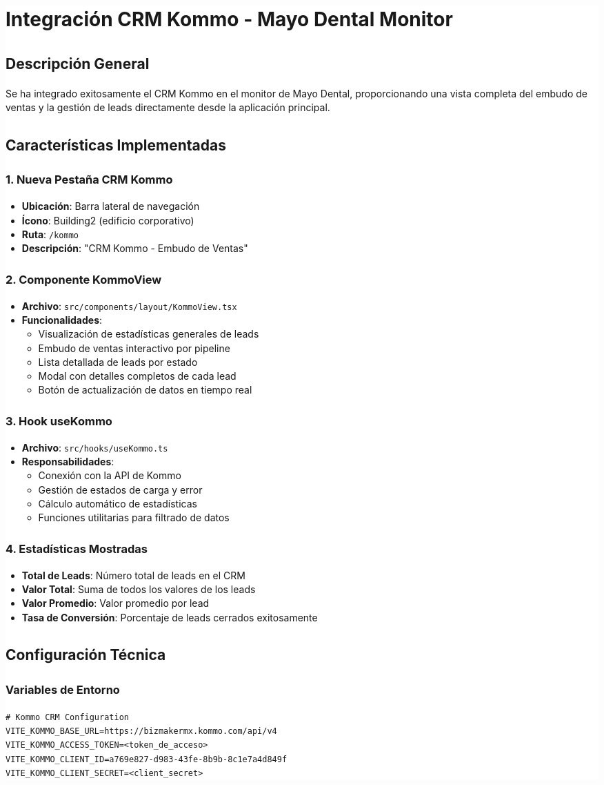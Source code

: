 # Integración CRM Kommo - Mayo Dental Monitor

## Descripción General

Se ha integrado exitosamente el CRM Kommo en el monitor de Mayo Dental, proporcionando una vista completa del embudo de ventas y la gestión de leads directamente desde la aplicación principal.

## Características Implementadas

### 1. Nueva Pestaña CRM Kommo
- **Ubicación**: Barra lateral de navegación
- **Ícono**: Building2 (edificio corporativo)
- **Ruta**: `/kommo`
- **Descripción**: "CRM Kommo - Embudo de Ventas"

### 2. Componente KommoView
- **Archivo**: `src/components/layout/KommoView.tsx`
- **Funcionalidades**:
  - Visualización de estadísticas generales de leads
  - Embudo de ventas interactivo por pipeline
  - Lista detallada de leads por estado
  - Modal con detalles completos de cada lead
  - Botón de actualización de datos en tiempo real

### 3. Hook useKommo
- **Archivo**: `src/hooks/useKommo.ts`
- **Responsabilidades**:
  - Conexión con la API de Kommo
  - Gestión de estados de carga y error
  - Cálculo automático de estadísticas
  - Funciones utilitarias para filtrado de datos

### 4. Estadísticas Mostradas
- **Total de Leads**: Número total de leads en el CRM
- **Valor Total**: Suma de todos los valores de los leads
- **Valor Promedio**: Valor promedio por lead
- **Tasa de Conversión**: Porcentaje de leads cerrados exitosamente

## Configuración Técnica

### Variables de Entorno
```env
# Kommo CRM Configuration
VITE_KOMMO_BASE_URL=https://bizmakermx.kommo.com/api/v4
VITE_KOMMO_ACCESS_TOKEN=<token_de_acceso>
VITE_KOMMO_CLIENT_ID=a769e827-d983-43fe-8b9b-8c1e7a4d849f
VITE_KOMMO_CLIENT_SECRET=<client_secret>
```

